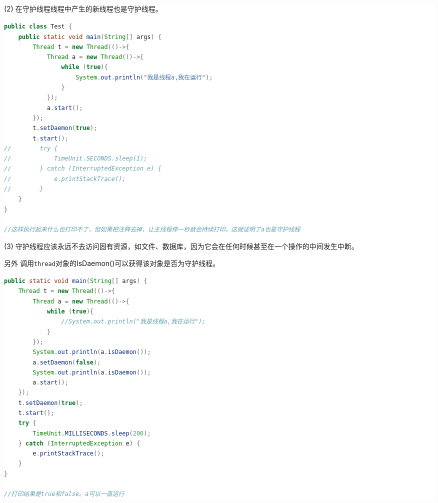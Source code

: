 (2) 在守护线程线程中产生的新线程也是守护线程。

```java
public class Test {
    public static void main(String[] args) {
        Thread t = new Thread(()->{
            Thread a = new Thread(()->{
                while (true){
                    System.out.println("我是线程a,我在运行");
                }
            });
            a.start();
        });
        t.setDaemon(true);
        t.start();
//        try {
//            TimeUnit.SECONDS.sleep(1);
//        } catch (InterruptedException e) {
//            e.printStackTrace();
//        }
    }
}

//这样执行起来什么也打印不了，但如果把注释去掉，让主线程停一秒就会持续打印。这就证明了a也是守护线程
```

(3) 守护线程应该永远不去访问固有资源，如文件、数据库，因为它会在任何时候甚至在一个操作的中间发生中断。

另外 调用`thread`对象的IsDaemon()可以获得该对象是否为守护线程。

```java
public static void main(String[] args) {
    Thread t = new Thread(()->{
        Thread a = new Thread(()->{
            while (true){
                //System.out.println("我是线程a,我在运行");
            }
        });
        System.out.println(a.isDaemon());
        a.setDaemon(false);
        System.out.println(a.isDaemon());
        a.start();
    });
    t.setDaemon(true);
    t.start();
    try {
        TimeUnit.MILLISECONDS.sleep(200);
    } catch (InterruptedException e) {
        e.printStackTrace();
    }
}

//打印结果是true和false。a可以一直运行
```
